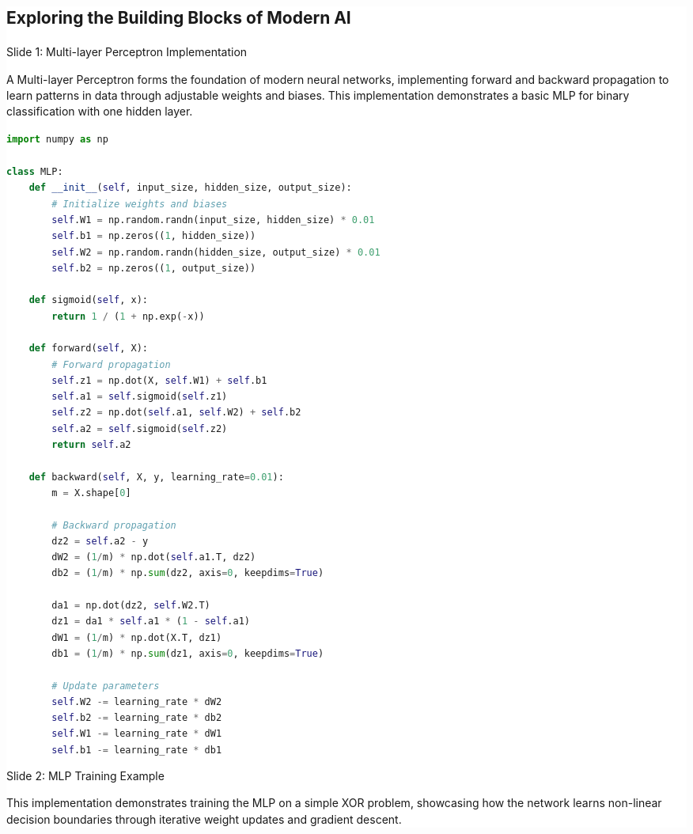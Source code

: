 ## Exploring the Building Blocks of Modern AI
Slide 1: Multi-layer Perceptron Implementation

A Multi-layer Perceptron forms the foundation of modern neural networks, implementing forward and backward propagation to learn patterns in data through adjustable weights and biases. This implementation demonstrates a basic MLP for binary classification with one hidden layer.

```python
import numpy as np

class MLP:
    def __init__(self, input_size, hidden_size, output_size):
        # Initialize weights and biases
        self.W1 = np.random.randn(input_size, hidden_size) * 0.01
        self.b1 = np.zeros((1, hidden_size))
        self.W2 = np.random.randn(hidden_size, output_size) * 0.01
        self.b2 = np.zeros((1, output_size))
    
    def sigmoid(self, x):
        return 1 / (1 + np.exp(-x))
    
    def forward(self, X):
        # Forward propagation
        self.z1 = np.dot(X, self.W1) + self.b1
        self.a1 = self.sigmoid(self.z1)
        self.z2 = np.dot(self.a1, self.W2) + self.b2
        self.a2 = self.sigmoid(self.z2)
        return self.a2

    def backward(self, X, y, learning_rate=0.01):
        m = X.shape[0]
        
        # Backward propagation
        dz2 = self.a2 - y
        dW2 = (1/m) * np.dot(self.a1.T, dz2)
        db2 = (1/m) * np.sum(dz2, axis=0, keepdims=True)
        
        da1 = np.dot(dz2, self.W2.T)
        dz1 = da1 * self.a1 * (1 - self.a1)
        dW1 = (1/m) * np.dot(X.T, dz1)
        db1 = (1/m) * np.sum(dz1, axis=0, keepdims=True)
        
        # Update parameters
        self.W2 -= learning_rate * dW2
        self.b2 -= learning_rate * db2
        self.W1 -= learning_rate * dW1
        self.b1 -= learning_rate * db1
```

Slide 2: MLP Training Example

This implementation demonstrates training the MLP on a simple XOR problem, showcasing how the network learns non-linear decision boundaries through iterative weight updates and gradient descent.
